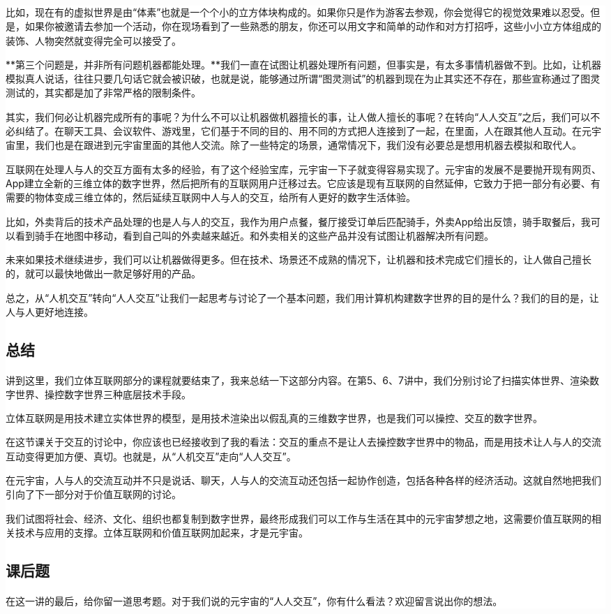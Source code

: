 比如，现在有的虚拟世界是由“体素”也就是一个个小的立方体块构成的。如果你只是作为游客去参观，你会觉得它的视觉效果难以忍受。但是，如果你被邀请去参加一个活动，你在现场看到了一些熟悉的朋友，你还可以用文字和简单的动作和对方打招呼，这些小小立方体组成的装饰、人物突然就变得完全可以接受了。

**第三个问题是，并非所有问题机器都能处理。**我们一直在试图让机器处理所有问题，但事实是，有太多事情机器做不到。比如，让机器模拟真人说话，往往只要几句话它就会被识破，也就是说，能够通过所谓“图灵测试”的机器到现在为止其实还不存在，那些宣称通过了图灵测试的，其实都是加了非常严格的限制条件。

其实，我们何必让机器完成所有的事呢？为什么不可以让机器做机器擅长的事，让人做人擅长的事呢？在转向“人人交互”之后，我们可以不必纠结了。在聊天工具、会议软件、游戏里，它们基于不同的目的、用不同的方式把人连接到了一起，在里面，人在跟其他人互动。在元宇宙里，我们也是在跟进到元宇宙里面的其他人交流。除了一些特定的场景，通常情况下，我们没有必要总是想用机器去模拟和取代人。

互联网在处理人与人的交互方面有太多的经验，有了这个经验宝库，元宇宙一下子就变得容易实现了。元宇宙的发展不是要抛开现有网页、App建立全新的三维立体的数字世界，然后把所有的互联网用户迁移过去。它应该是现有互联网的自然延伸，它致力于把一部分有必要、有需要的物体变成三维立体的，然后延续互联网中人与人的交互，给所有人更好的数字生活体验。

比如，外卖背后的技术产品处理的也是人与人的交互，我作为用户点餐，餐厅接受订单后匹配骑手，外卖App给出反馈，骑手取餐后，我可以看到骑手在地图中移动，看到自己叫的外卖越来越近。和外卖相关的这些产品并没有试图让机器解决所有问题。

未来如果技术继续进步，我们可以让机器做得更多。但在技术、场景还不成熟的情况下，让机器和技术完成它们擅长的，让人做自己擅长的，就可以最快地做出一款足够好用的产品。

总之，从“人机交互”转向“人人交互”让我们一起思考与讨论了一个基本问题，我们用计算机构建数字世界的目的是什么？我们的目的是，让人与人更好地连接。

## 总结

讲到这里，我们立体互联网部分的课程就要结束了，我来总结一下这部分内容。在第5、6、7讲中，我们分别讨论了扫描实体世界、渲染数字世界、操控数字世界三种底层技术手段。

立体互联网是用技术建立实体世界的模型，是用技术渲染出以假乱真的三维数字世界，也是我们可以操控、交互的数字世界。

在这节课关于交互的讨论中，你应该也已经接收到了我的看法：交互的重点不是让人去操控数字世界中的物品，而是用技术让人与人的交流互动变得更加方便、真切。也就是，从“人机交互”走向“人人交互”。

在元宇宙，人与人的交流互动并不只是说话、聊天，人与人的交流互动还包括一起协作创造，包括各种各样的经济活动。这就自然地把我们引向了下一部分对于价值互联网的讨论。

我们试图将社会、经济、文化、组织也都复制到数字世界，最终形成我们可以工作与生活在其中的元宇宙梦想之地，这需要价值互联网的相关技术与应用的支撑。立体互联网和价值互联网加起来，才是元宇宙。

## 课后题

在这一讲的最后，给你留一道思考题。对于我们说的元宇宙的“人人交互”，你有什么看法？欢迎留言说出你的想法。
    